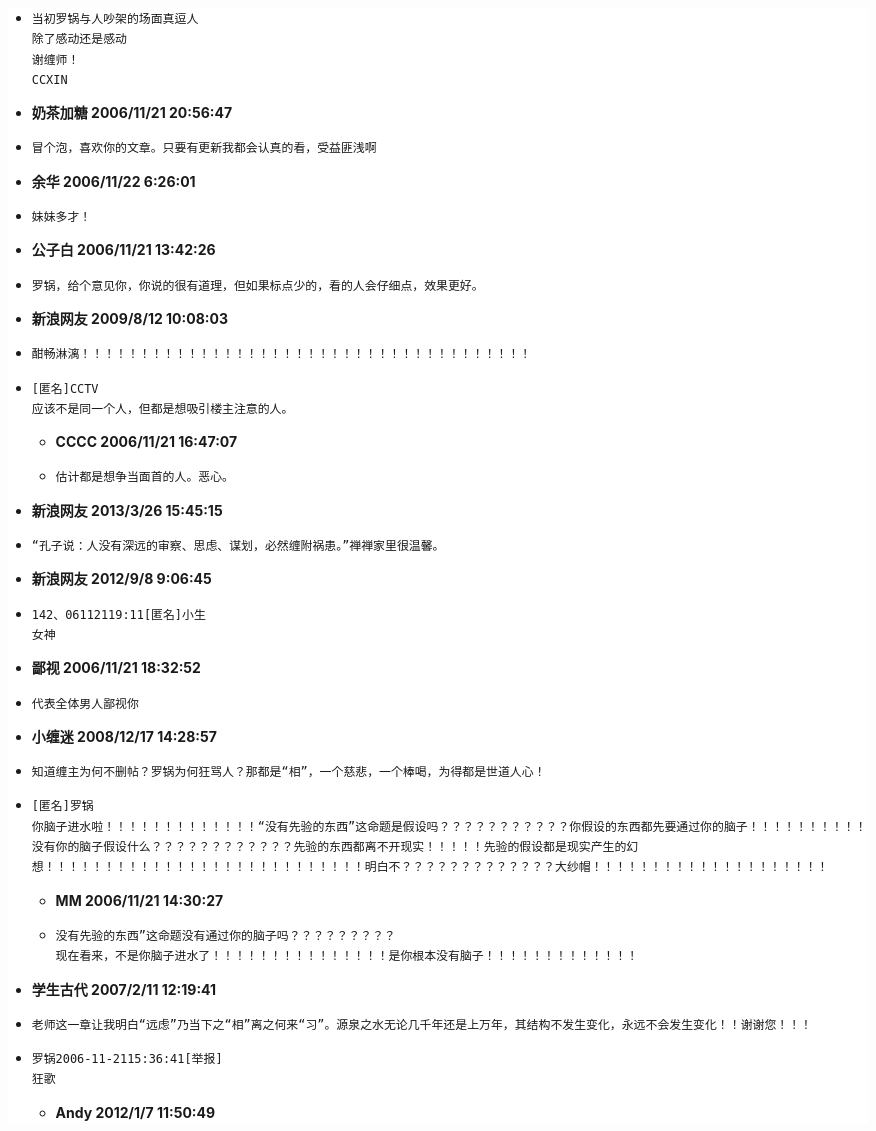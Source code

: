 - ```
  当初罗锅与人吵架的场面真逗人
  除了感动还是感动
  谢缠师！
  CCXIN
  ```
- **奶茶加糖 2006/11/21 20:56:47**
- ```
  冒个泡，喜欢你的文章。只要有更新我都会认真的看，受益匪浅啊
  ```
- **余华 2006/11/22 6:26:01**
- ```
  妹妹多才！
  ```
- **公子白 2006/11/21 13:42:26**
- ```
  罗锅，给个意见你，你说的很有道理，但如果标点少的，看的人会仔细点，效果更好。
  ```
- **新浪网友 2009/8/12 10:08:03**
- ```
  酣畅淋漓！！！！！！！！！！！！！！！！！！！！！！！！！！！！！！！！！！！！！！
  ```
- ```
  [匿名]CCTV
  应该不是同一个人，但都是想吸引楼主注意的人。
  ```
   - **CCCC 2006/11/21 16:47:07**
   - ```
     估计都是想争当面首的人。恶心。
     ```
- **新浪网友 2013/3/26 15:45:15**
- ```
  “孔子说：人没有深远的审察、思虑、谋划，必然缠附祸患。”禅禅家里很温馨。
  ```
- **新浪网友 2012/9/8 9:06:45**
- ```
  142、06112119:11[匿名]小生
  女神
  ```
- **鄙视 2006/11/21 18:32:52**
- ```
  代表全体男人鄙视你
  ```
- **小缠迷 2008/12/17 14:28:57**
- ```
  知道缠主为何不删帖？罗锅为何狂骂人？那都是“相”，一个慈悲，一个棒喝，为得都是世道人心！
  ```
- ```
  [匿名]罗锅
  你脑子进水啦！！！！！！！！！！！！！“没有先验的东西”这命题是假设吗？？？？？？？？？？？你假设的东西都先要通过你的脑子！！！！！！！！！！没有你的脑子假设什么？？？？？？？？？？？？先验的东西都离不开现实！！！！！先验的假设都是现实产生的幻想！！！！！！！！！！！！！！！！！！！！！！！！！！！明白不？？？？？？？？？？？？？大纱帽！！！！！！！！！！！！！！！！！！！！
  ```
   - **MM 2006/11/21 14:30:27**
   - ```
     没有先验的东西”这命题没有通过你的脑子吗？？？？？？？？？
     现在看来，不是你脑子进水了！！！！！！！！！！！！！！！是你根本没有脑子！！！！！！！！！！！！！
     ```
- **学生古代 2007/2/11 12:19:41**
- ```
  老师这一章让我明白“远虑”乃当下之“相”离之何来“习”。源泉之水无论几千年还是上万年，其结构不发生变化，永远不会发生变化！！谢谢您！！！
  ```
- ```
  罗锅2006-11-2115:36:41[举报]
  狂歌
  ```
   - **Andy 2012/1/7 11:50:49**
  ```